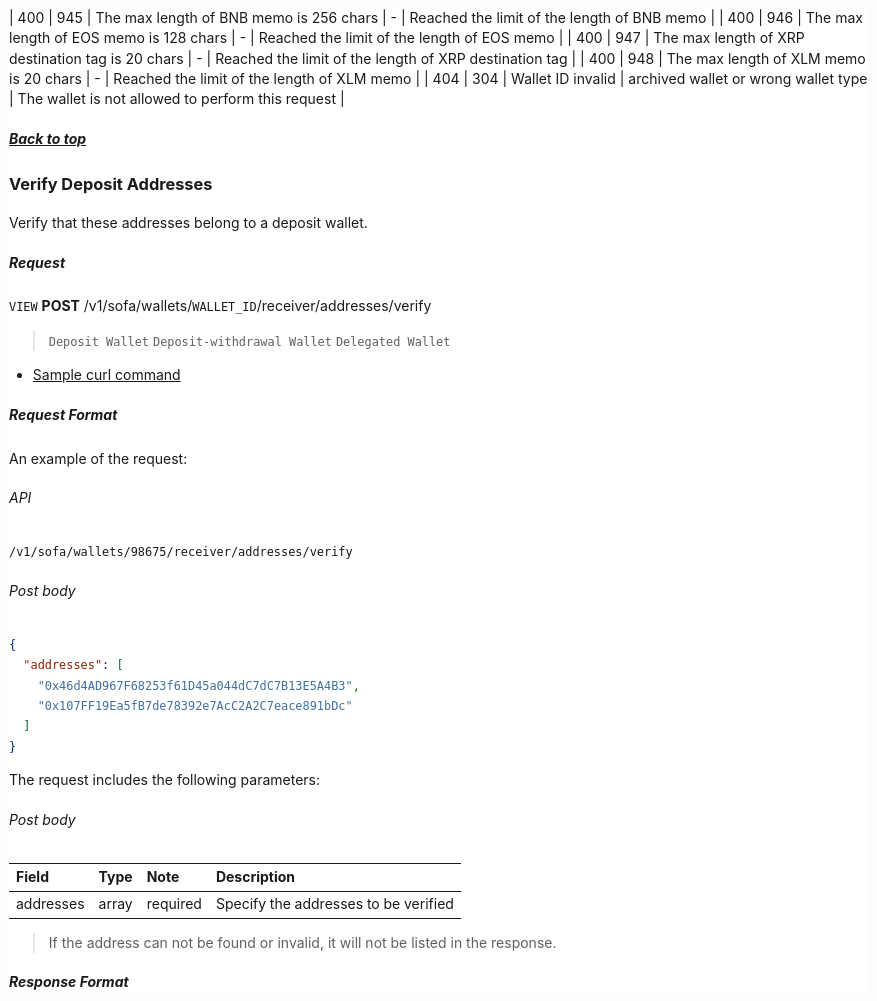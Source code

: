 | 400       | 945        | The max length of BNB memo is 256 chars                                                                                                                                  | -                                     | Reached the limit of the length of BNB memo                  |
| 400       | 946        | The max length of EOS memo is 128 chars                                                                                                                                  | -                                     | Reached the limit of the length of EOS memo                  |
| 400       | 947        | The max length of XRP destination tag is 20 chars                                                                                                                        | -                                     | Reached the limit of the length of XRP destination tag       |
| 400       | 948        | The max length of XLM memo is 20 chars                                                                                                                                   | -                                     | Reached the limit of the length of XLM memo                  |
| 404       | 304        | Wallet ID invalid                                                                                                                                                        | archived wallet or wrong wallet type  | The wallet is not allowed to perform this request            |

##### [Back to top](#table-of-contents)

<a name="verify-deposit-addresses"></a>

### Verify Deposit Addresses

Verify that these addresses belong to a deposit wallet.

##### Request

`VIEW` **POST** /v1/sofa/wallets/`WALLET_ID`/receiver/addresses/verify

> `Deposit Wallet` `Deposit-withdrawal Wallet` `Delegated Wallet`

- [Sample curl command](#curl-verify-deposit-addresses)

##### Request Format

An example of the request:

###### API

```
/v1/sofa/wallets/98675/receiver/addresses/verify
```

###### Post body

```json
{
  "addresses": [
    "0x46d4AD967F68253f61D45a044dC7dC7B13E5A4B3",
    "0x107FF19Ea5fB7de78392e7AcC2A2C7eace891bDc"
  ]
}
```

The request includes the following parameters:

###### Post body

| Field     | Type  | Note     | Description                          |
| :-------- | :---- | :------- | :----------------------------------- |
| addresses | array | required | Specify the addresses to be verified |

> If the address can not be found or invalid, it will not be listed in the response.

##### Response Format
